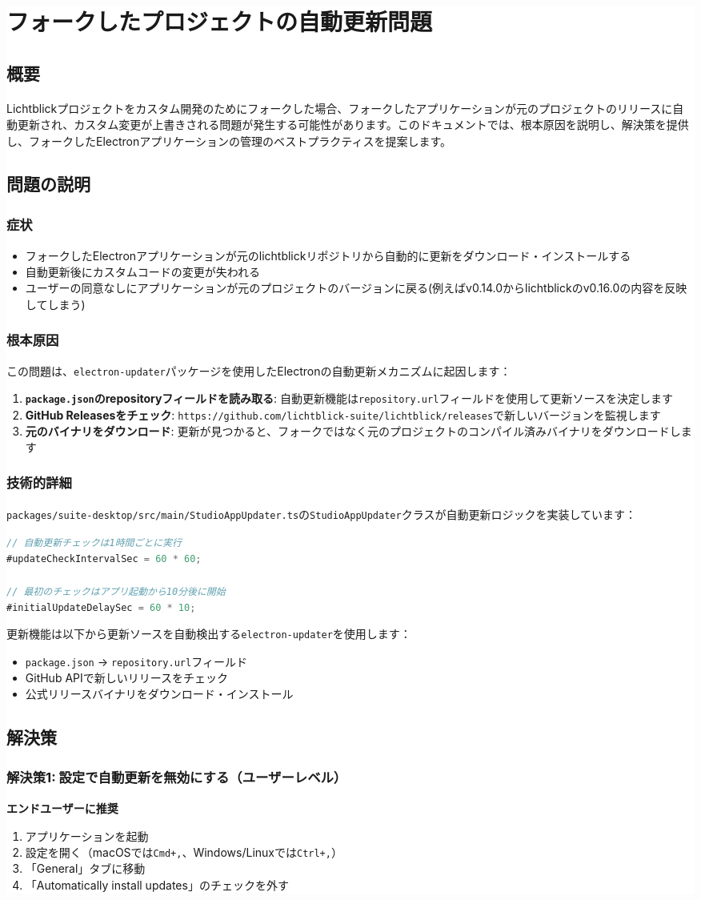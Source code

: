 # フォークしたプロジェクトの自動更新問題

## 概要

Lichtblickプロジェクトをカスタム開発のためにフォークした場合、フォークしたアプリケーションが元のプロジェクトのリリースに自動更新され、カスタム変更が上書きされる問題が発生する可能性があります。このドキュメントでは、根本原因を説明し、解決策を提供し、フォークしたElectronアプリケーションの管理のベストプラクティスを提案します。

## 問題の説明

### 症状

- フォークしたElectronアプリケーションが元のlichtblickリポジトリから自動的に更新をダウンロード・インストールする
- 自動更新後にカスタムコードの変更が失われる
- ユーザーの同意なしにアプリケーションが元のプロジェクトのバージョンに戻る(例えばv0.14.0からlichtblickのv0.16.0の内容を反映してしまう)

### 根本原因

この問題は、`electron-updater`パッケージを使用したElectronの自動更新メカニズムに起因します：

1. **`package.json`のrepositoryフィールドを読み取る**: 自動更新機能は`repository.url`フィールドを使用して更新ソースを決定します
2. **GitHub Releasesをチェック**: `https://github.com/lichtblick-suite/lichtblick/releases`で新しいバージョンを監視します
3. **元のバイナリをダウンロード**: 更新が見つかると、フォークではなく元のプロジェクトのコンパイル済みバイナリをダウンロードします

### 技術的詳細

`packages/suite-desktop/src/main/StudioAppUpdater.ts`の`StudioAppUpdater`クラスが自動更新ロジックを実装しています：

```typescript
// 自動更新チェックは1時間ごとに実行
#updateCheckIntervalSec = 60 * 60;

// 最初のチェックはアプリ起動から10分後に開始
#initialUpdateDelaySec = 60 * 10;
```

更新機能は以下から更新ソースを自動検出する`electron-updater`を使用します：

- `package.json` → `repository.url`フィールド
- GitHub APIで新しいリリースをチェック
- 公式リリースバイナリをダウンロード・インストール

## 解決策

### 解決策1: 設定で自動更新を無効にする（ユーザーレベル）

**エンドユーザーに推奨**

1. アプリケーションを起動
2. 設定を開く（macOSでは`Cmd+,`、Windows/Linuxでは`Ctrl+,`）
3. 「General」タブに移動
4. 「Automatically install updates」のチェックを外す
